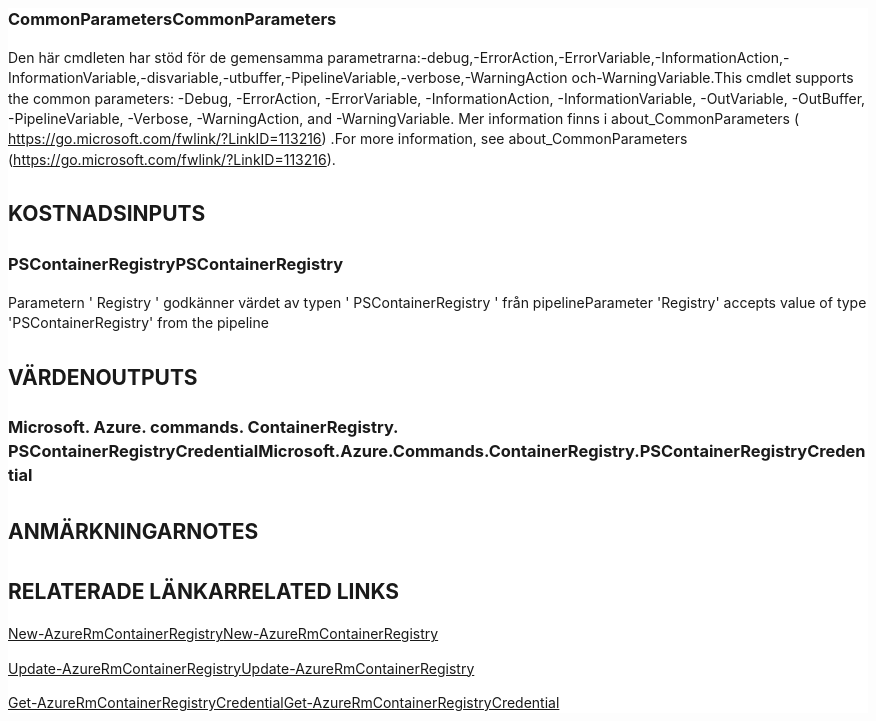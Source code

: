 ### <span data-ttu-id="4efd3-130">CommonParameters</span><span class="sxs-lookup"><span data-stu-id="4efd3-130">CommonParameters</span></span>
<span data-ttu-id="4efd3-131">Den här cmdleten har stöd för de gemensamma parametrarna:-debug,-ErrorAction,-ErrorVariable,-InformationAction,-InformationVariable,-disvariable,-utbuffer,-PipelineVariable,-verbose,-WarningAction och-WarningVariable.</span><span class="sxs-lookup"><span data-stu-id="4efd3-131">This cmdlet supports the common parameters: -Debug, -ErrorAction, -ErrorVariable, -InformationAction, -InformationVariable, -OutVariable, -OutBuffer, -PipelineVariable, -Verbose, -WarningAction, and -WarningVariable.</span></span> <span data-ttu-id="4efd3-132">Mer information finns i about_CommonParameters ( https://go.microsoft.com/fwlink/?LinkID=113216) .</span><span class="sxs-lookup"><span data-stu-id="4efd3-132">For more information, see about_CommonParameters (https://go.microsoft.com/fwlink/?LinkID=113216).</span></span>

## <span data-ttu-id="4efd3-133">KOSTNADS</span><span class="sxs-lookup"><span data-stu-id="4efd3-133">INPUTS</span></span>

### <span data-ttu-id="4efd3-134">PSContainerRegistry</span><span class="sxs-lookup"><span data-stu-id="4efd3-134">PSContainerRegistry</span></span>
<span data-ttu-id="4efd3-135">Parametern ' Registry ' godkänner värdet av typen ' PSContainerRegistry ' från pipeline</span><span class="sxs-lookup"><span data-stu-id="4efd3-135">Parameter 'Registry' accepts value of type 'PSContainerRegistry' from the pipeline</span></span>

## <span data-ttu-id="4efd3-136">VÄRDEN</span><span class="sxs-lookup"><span data-stu-id="4efd3-136">OUTPUTS</span></span>

### <span data-ttu-id="4efd3-137">Microsoft. Azure. commands. ContainerRegistry. PSContainerRegistryCredential</span><span class="sxs-lookup"><span data-stu-id="4efd3-137">Microsoft.Azure.Commands.ContainerRegistry.PSContainerRegistryCredential</span></span>

## <span data-ttu-id="4efd3-138">ANMÄRKNINGAR</span><span class="sxs-lookup"><span data-stu-id="4efd3-138">NOTES</span></span>

## <span data-ttu-id="4efd3-139">RELATERADE LÄNKAR</span><span class="sxs-lookup"><span data-stu-id="4efd3-139">RELATED LINKS</span></span>

[<span data-ttu-id="4efd3-140">New-AzureRmContainerRegistry</span><span class="sxs-lookup"><span data-stu-id="4efd3-140">New-AzureRmContainerRegistry</span></span>](./New-AzureRmContainerRegistry.md)

[<span data-ttu-id="4efd3-141">Update-AzureRmContainerRegistry</span><span class="sxs-lookup"><span data-stu-id="4efd3-141">Update-AzureRmContainerRegistry</span></span>](./Update-AzureRmContainerRegistry.md)

[<span data-ttu-id="4efd3-142">Get-AzureRmContainerRegistryCredential</span><span class="sxs-lookup"><span data-stu-id="4efd3-142">Get-AzureRmContainerRegistryCredential</span></span>](./Get-AzureRmContainerRegistryCredential.md)

